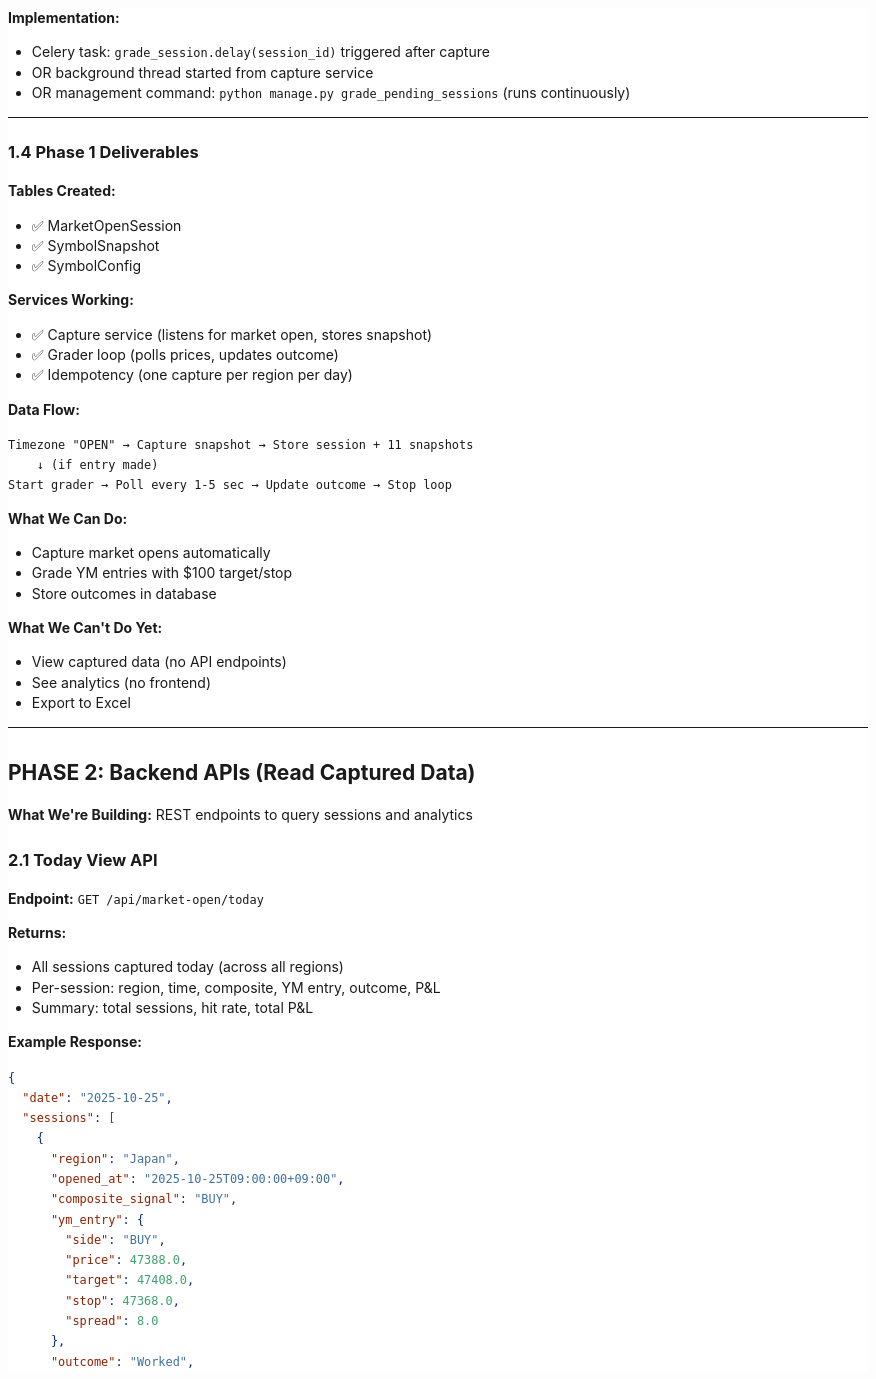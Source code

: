 **Implementation:**
- Celery task: `grade_session.delay(session_id)` triggered after capture
- OR background thread started from capture service
- OR management command: `python manage.py grade_pending_sessions` (runs continuously)

---

### 1.4 Phase 1 Deliverables

**Tables Created:**
- ✅ MarketOpenSession
- ✅ SymbolSnapshot
- ✅ SymbolConfig

**Services Working:**
- ✅ Capture service (listens for market open, stores snapshot)
- ✅ Grader loop (polls prices, updates outcome)
- ✅ Idempotency (one capture per region per day)

**Data Flow:**
```
Timezone "OPEN" → Capture snapshot → Store session + 11 snapshots
    ↓ (if entry made)
Start grader → Poll every 1-5 sec → Update outcome → Stop loop
```

**What We Can Do:**
- Capture market opens automatically
- Grade YM entries with $100 target/stop
- Store outcomes in database

**What We Can't Do Yet:**
- View captured data (no API endpoints)
- See analytics (no frontend)
- Export to Excel

---

## PHASE 2: Backend APIs (Read Captured Data)

**What We're Building:** REST endpoints to query sessions and analytics

### 2.1 Today View API

**Endpoint:** `GET /api/market-open/today`

**Returns:**
- All sessions captured today (across all regions)
- Per-session: region, time, composite, YM entry, outcome, P&L
- Summary: total sessions, hit rate, total P&L

**Example Response:**
```json
{
  "date": "2025-10-25",
  "sessions": [
    {
      "region": "Japan",
      "opened_at": "2025-10-25T09:00:00+09:00",
      "composite_signal": "BUY",
      "ym_entry": {
        "side": "BUY",
        "price": 47388.0,
        "target": 47408.0,
        "stop": 47368.0,
        "spread": 8.0
      },
      "outcome": "Worked",
```